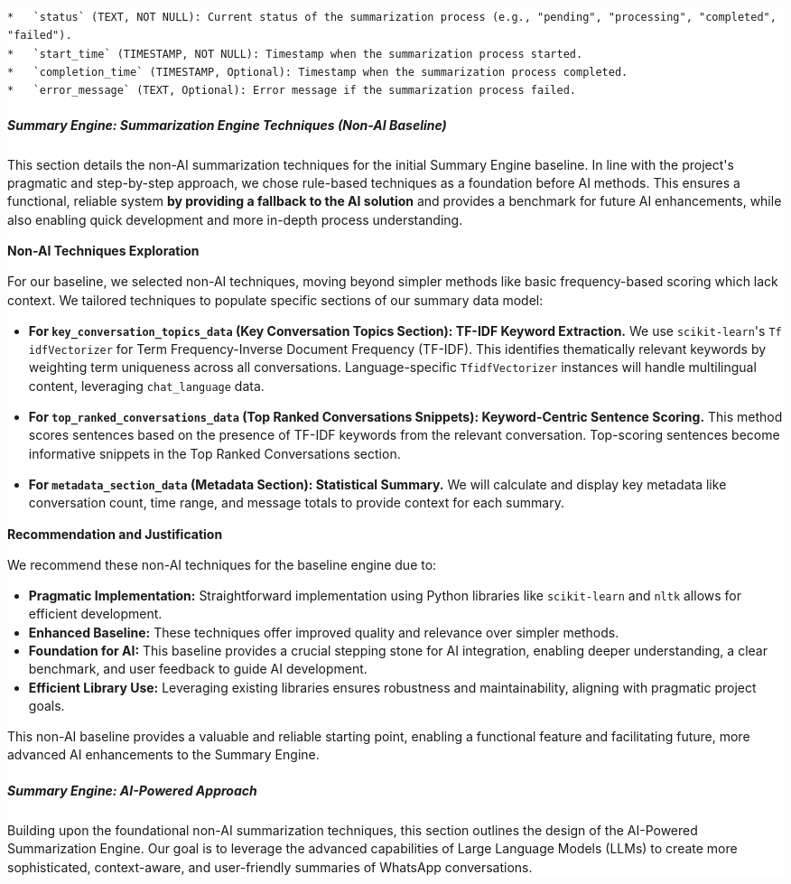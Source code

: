     *   `status` (TEXT, NOT NULL): Current status of the summarization process (e.g., "pending", "processing", "completed", "failed").
    *   `start_time` (TIMESTAMP, NOT NULL): Timestamp when the summarization process started.
    *   `completion_time` (TIMESTAMP, Optional): Timestamp when the summarization process completed.
    *   `error_message` (TEXT, Optional): Error message if the summarization process failed.


##### Summary Engine: Summarization Engine Techniques (Non-AI Baseline)

This section details the non-AI summarization techniques for the initial Summary Engine baseline.  In line with the project's pragmatic and step-by-step approach, we chose rule-based techniques as a foundation before AI methods. This ensures a functional, reliable system **by providing a fallback to the AI solution** and provides a benchmark for future AI enhancements, while also enabling quick development and more in-depth process understanding.

**Non-AI Techniques Exploration**

For our baseline, we selected  non-AI techniques, moving beyond simpler methods like basic frequency-based scoring which lack context.  We tailored techniques to populate specific sections of our summary data model:

*   **For `key_conversation_topics_data` (Key Conversation Topics Section): TF-IDF Keyword Extraction.** We use `scikit-learn`'s `TfidfVectorizer` for Term Frequency-Inverse Document Frequency (TF-IDF). This identifies thematically relevant keywords by weighting term uniqueness across all conversations. Language-specific `TfidfVectorizer` instances will handle multilingual content, leveraging `chat_language` data.

*   **For `top_ranked_conversations_data` (Top Ranked Conversations Snippets): Keyword-Centric Sentence Scoring.**  This method scores sentences based on the presence of TF-IDF keywords from the relevant conversation. Top-scoring sentences become informative snippets in the Top Ranked Conversations section.

*   **For `metadata_section_data` (Metadata Section): Statistical Summary.**  We will calculate and display key metadata like conversation count, time range, and message totals to provide context for each summary.

**Recommendation and Justification**

We recommend these non-AI techniques for the baseline engine due to:

*   **Pragmatic Implementation:**  Straightforward implementation using Python libraries like `scikit-learn` and `nltk` allows for efficient development.
*   **Enhanced Baseline:**  These techniques offer improved quality and relevance over simpler methods.
*   **Foundation for AI:**  This baseline provides a crucial stepping stone for AI integration, enabling deeper understanding, a clear benchmark, and user feedback to guide AI development.
*   **Efficient Library Use:**  Leveraging existing libraries ensures robustness and maintainability, aligning with pragmatic project goals.

This non-AI baseline provides a valuable and reliable starting point, enabling a functional feature and facilitating future, more advanced AI enhancements to the Summary Engine.

##### Summary Engine: AI-Powered Approach

Building upon the foundational non-AI summarization techniques, this section outlines the design of the AI-Powered Summarization Engine. Our goal is to leverage the advanced capabilities of Large Language Models (LLMs) to create more sophisticated, context-aware, and user-friendly summaries of WhatsApp conversations.
